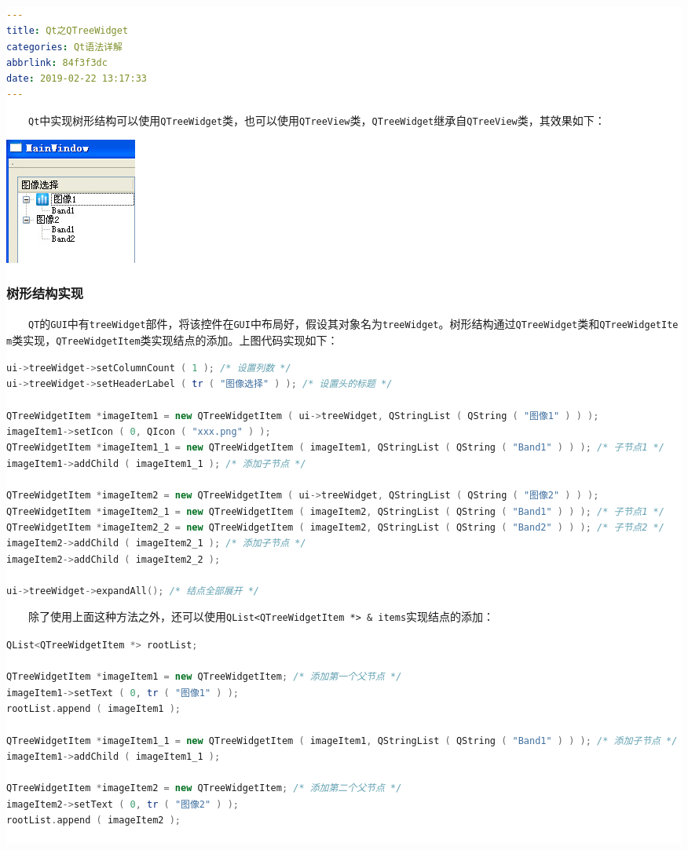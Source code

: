 ```yaml
---
title: Qt之QTreeWidget
categories: Qt语法详解
abbrlink: 84f3f3dc
date: 2019-02-22 13:17:33
---
```

&emsp;&emsp;`Qt`中实现树形结构可以使用`QTreeWidget`类，也可以使用`QTreeView`类，`QTreeWidget`继承自`QTreeView`类，其效果如下：

<img src="./Qt之QTreeWidget/1.png">

### 树形结构实现

&emsp;&emsp;`QT`的`GUI`中有`treeWidget`部件，将该控件在`GUI`中布局好，假设其对象名为`treeWidget`。树形结构通过`QTreeWidget`类和`QTreeWidgetItem`类实现，`QTreeWidgetItem`类实现结点的添加。上图代码实现如下：

``` cpp
ui->treeWidget->setColumnCount ( 1 ); /* 设置列数 */
ui->treeWidget->setHeaderLabel ( tr ( "图像选择" ) ); /* 设置头的标题 */
​
QTreeWidgetItem *imageItem1 = new QTreeWidgetItem ( ui->treeWidget, QStringList ( QString ( "图像1" ) ) );
imageItem1->setIcon ( 0, QIcon ( "xxx.png" ) );
QTreeWidgetItem *imageItem1_1 = new QTreeWidgetItem ( imageItem1, QStringList ( QString ( "Band1" ) ) ); /* 子节点1 */
imageItem1->addChild ( imageItem1_1 ); /* 添加子节点 */
​
QTreeWidgetItem *imageItem2 = new QTreeWidgetItem ( ui->treeWidget, QStringList ( QString ( "图像2" ) ) );
QTreeWidgetItem *imageItem2_1 = new QTreeWidgetItem ( imageItem2, QStringList ( QString ( "Band1" ) ) ); /* 子节点1 */
QTreeWidgetItem *imageItem2_2 = new QTreeWidgetItem ( imageItem2, QStringList ( QString ( "Band2" ) ) ); /* 子节点2 */
imageItem2->addChild ( imageItem2_1 ); /* 添加子节点 */
imageItem2->addChild ( imageItem2_2 );
​
ui->treeWidget->expandAll(); /* 结点全部展开 */
```

&emsp;&emsp;除了使用上面这种方法之外，还可以使用`QList<QTreeWidgetItem *> & items`实现结点的添加：

``` cpp
QList<QTreeWidgetItem *> rootList;
​
QTreeWidgetItem *imageItem1 = new QTreeWidgetItem; /* 添加第一个父节点 */
imageItem1->setText ( 0, tr ( "图像1" ) );
rootList.append ( imageItem1 );
​
QTreeWidgetItem *imageItem1_1 = new QTreeWidgetItem ( imageItem1, QStringList ( QString ( "Band1" ) ) ); /* 添加子节点 */
imageItem1->addChild ( imageItem1_1 );
​
QTreeWidgetItem *imageItem2 = new QTreeWidgetItem; /* 添加第二个父节点 */
imageItem2->setText ( 0, tr ( "图像2" ) );
rootList.append ( imageItem2 );
​
```